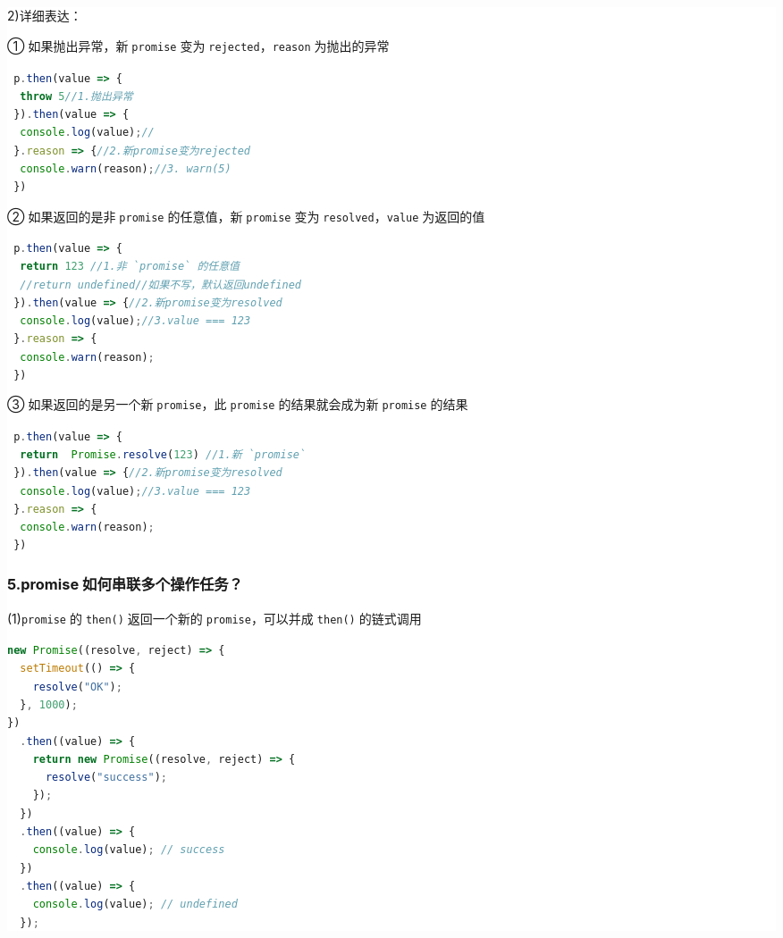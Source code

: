2)详细表达：

① 如果抛出异常，新 `promise` 变为 `rejected`，`reason` 为抛出的异常

```js
 p.then(value => {
  throw 5//1.抛出异常
 }).then(value => {
  console.log(value);//
 }.reason => {//2.新promise变为rejected
  console.warn(reason);//3. warn(5)
 })
```

② 如果返回的是非 `promise` 的任意值，新 `promise` 变为 `resolved`，`value` 为返回的值

```js
 p.then(value => {
  return 123 //1.非 `promise` 的任意值
  //return undefined//如果不写，默认返回undefined
 }).then(value => {//2.新promise变为resolved
  console.log(value);//3.value === 123
 }.reason => {
  console.warn(reason);
 })
```

③ 如果返回的是另一个新 `promise`，此 `promise` 的结果就会成为新 `promise` 的结果

```js
 p.then(value => {
  return  Promise.resolve(123) //1.新 `promise`
 }).then(value => {//2.新promise变为resolved
  console.log(value);//3.value === 123
 }.reason => {
  console.warn(reason);
 })
```

### 5.promise 如何串联多个操作任务？

(1)`promise` 的 `then()` 返回一个新的 `promise`，可以并成 `then()` 的链式调用

```js
new Promise((resolve, reject) => {
  setTimeout(() => {
    resolve("OK");
  }, 1000);
})
  .then((value) => {
    return new Promise((resolve, reject) => {
      resolve("success");
    });
  })
  .then((value) => {
    console.log(value); // success
  })
  .then((value) => {
    console.log(value); // undefined
  });
```

